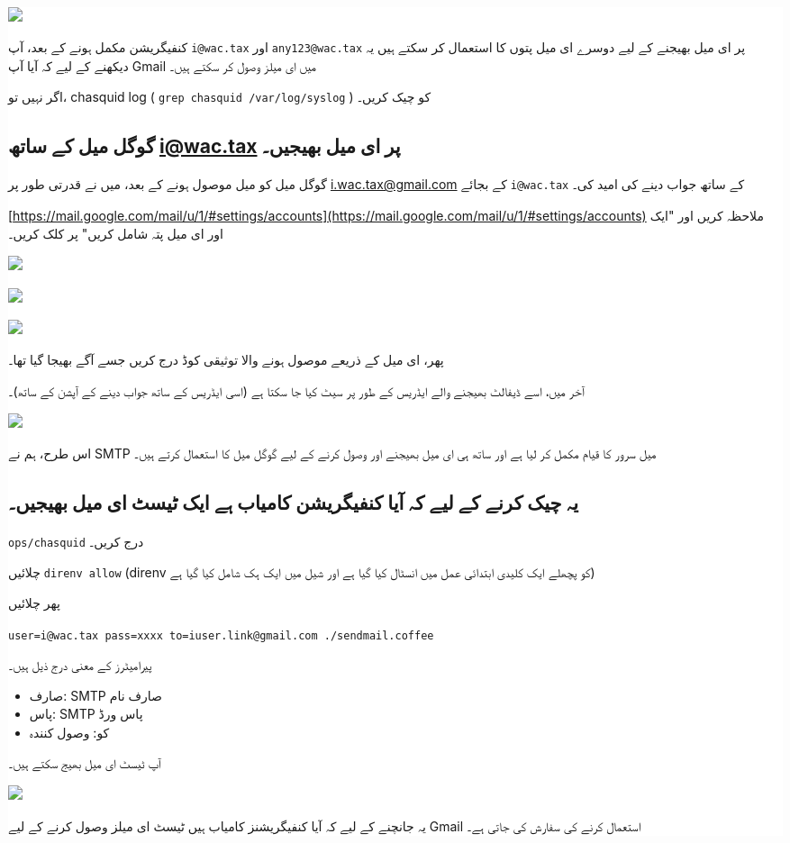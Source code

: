 ![](https://pub-b8db533c86124200a9d799bf3ba88099.r2.dev/2023/03/7__KrU8.webp)

کنفیگریشن مکمل ہونے کے بعد، آپ `i@wac.tax` اور `any123@wac.tax` پر ای میل بھیجنے کے لیے دوسرے ای میل پتوں کا استعمال کر سکتے ہیں یہ دیکھنے کے لیے کہ آیا آپ Gmail میں ای میلز وصول کر سکتے ہیں۔

اگر نہیں تو، chasquid log ( `grep chasquid /var/log/syslog` ) کو چیک کریں۔

## گوگل میل کے ساتھ i@wac.tax پر ای میل بھیجیں۔

گوگل میل کو میل موصول ہونے کے بعد، میں نے قدرتی طور پر i.wac.tax@gmail.com کے بجائے `i@wac.tax` کے ساتھ جواب دینے کی امید کی۔

[https://mail.google.com/mail/u/1/#settings/accounts](https://mail.google.com/mail/u/1/#settings/accounts) ملاحظہ کریں اور "ایک اور ای میل پتہ شامل کریں" پر کلک کریں۔

![](https://pub-b8db533c86124200a9d799bf3ba88099.r2.dev/2023/03/PAvyE3C.webp)

![](https://pub-b8db533c86124200a9d799bf3ba88099.r2.dev/2023/03/_OgLsPT.webp)

![](https://pub-b8db533c86124200a9d799bf3ba88099.r2.dev/2023/03/XIUf6Dc.webp)

پھر، ای میل کے ذریعے موصول ہونے والا توثیقی کوڈ درج کریں جسے آگے بھیجا گیا تھا۔

آخر میں، اسے ڈیفالٹ بھیجنے والے ایڈریس کے طور پر سیٹ کیا جا سکتا ہے (اسی ایڈریس کے ساتھ جواب دینے کے آپشن کے ساتھ)۔

![](https://pub-b8db533c86124200a9d799bf3ba88099.r2.dev/2023/03/a95dO60.webp)

اس طرح، ہم نے SMTP میل سرور کا قیام مکمل کر لیا ہے اور ساتھ ہی ای میل بھیجنے اور وصول کرنے کے لیے گوگل میل کا استعمال کرتے ہیں۔

## یہ چیک کرنے کے لیے کہ آیا کنفیگریشن کامیاب ہے ایک ٹیسٹ ای میل بھیجیں۔

`ops/chasquid` درج کریں۔

چلائیں `direnv allow` (direnv کو پچھلے ایک کلیدی ابتدائی عمل میں انسٹال کیا گیا ہے اور شیل میں ایک ہک شامل کیا گیا ہے)

پھر چلائیں

```
user=i@wac.tax pass=xxxx to=iuser.link@gmail.com ./sendmail.coffee
```

پیرامیٹرز کے معنی درج ذیل ہیں۔

* صارف: SMTP صارف نام
* پاس: SMTP پاس ورڈ
* کو: وصول کنندہ

آپ ٹیسٹ ای میل بھیج سکتے ہیں۔

![](https://pub-b8db533c86124200a9d799bf3ba88099.r2.dev/2023/03/ae1iWyM.webp)

یہ جانچنے کے لیے کہ آیا کنفیگریشنز کامیاب ہیں ٹیسٹ ای میلز وصول کرنے کے لیے Gmail استعمال کرنے کی سفارش کی جاتی ہے۔
